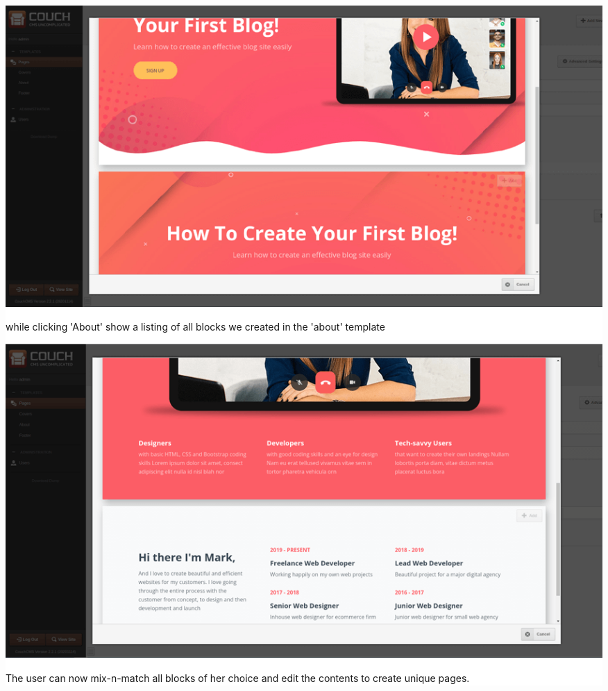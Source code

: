 ![11.png](../assets/img/contents/couch-23/11.png)

while clicking 'About' show a listing of all blocks we created in the 'about' template

![12.png](../assets/img/contents/couch-23/12.png)

The user can now mix-n-match all blocks of her choice and edit the contents to create unique pages.
